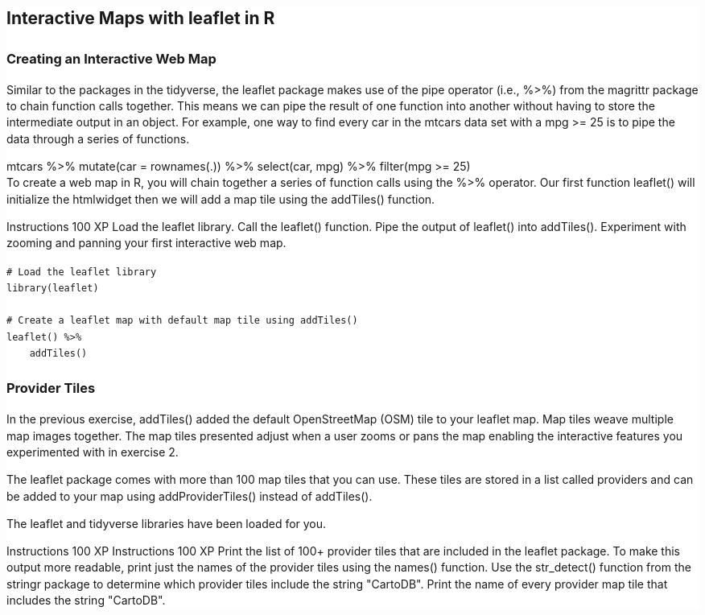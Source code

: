 ## Interactive Maps with leaflet in R

### Creating an Interactive Web Map

Similar to the packages in the tidyverse, the leaflet package makes use of the pipe operator (i.e., %>%) from the magrittr package to chain function calls together. This means we can pipe the result of one function into another without having to store the intermediate output in an object. For example, one way to find every car in the mtcars data set with a mpg >= 25 is to pipe the data through a series of functions.

mtcars  %>% 
    mutate(car = rownames(.))  %>% 
    select(car, mpg)  %>% 
    filter(mpg >= 25)  
To create a web map in R, you will chain together a series of function calls using the %>% operator. Our first function leaflet() will initialize the htmlwidget then we will add a map tile using the addTiles() function.

Instructions
100 XP
Load the leaflet library.
Call the leaflet() function.
Pipe the output of leaflet() into addTiles().
Experiment with zooming and panning your first interactive web map.

```
# Load the leaflet library
library(leaflet)

# Create a leaflet map with default map tile using addTiles()
leaflet() %>%
    addTiles()

```



### Provider Tiles
In the previous exercise, addTiles() added the default OpenStreetMap (OSM) tile to your leaflet map. Map tiles weave multiple map images together. The map tiles presented adjust when a user zooms or pans the map enabling the interactive features you experimented with in exercise 2.

The leaflet package comes with more than 100 map tiles that you can use. These tiles are stored in a list called providers and can be added to your map using addProviderTiles() instead of addTiles().

The leaflet and tidyverse libraries have been loaded for you.

Instructions
100 XP
Instructions
100 XP
Print the list of 100+ provider tiles that are included in the leaflet package.
To make this output more readable, print just the names of the provider tiles using the names() function.
Use the str_detect() function from the stringr package to determine which provider tiles include the string "CartoDB".
Print the name of every provider map tile that includes the string "CartoDB".
